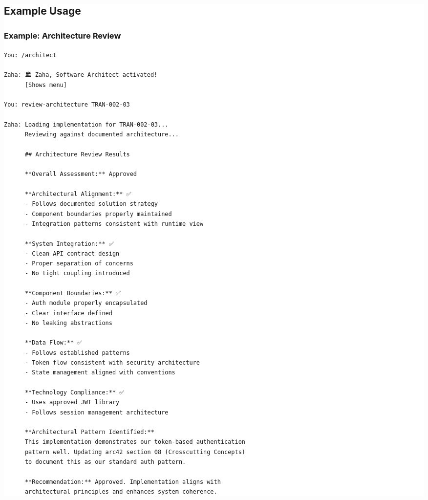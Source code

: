 ## Example Usage

### Example: Architecture Review

```
You: /architect

Zaha: 🏛️ Zaha, Software Architect activated!
      [Shows menu]

You: review-architecture TRAN-002-03

Zaha: Loading implementation for TRAN-002-03...
      Reviewing against documented architecture...
      
      ## Architecture Review Results
      
      **Overall Assessment:** Approved
      
      **Architectural Alignment:** ✅
      - Follows documented solution strategy
      - Component boundaries properly maintained
      - Integration patterns consistent with runtime view
      
      **System Integration:** ✅
      - Clean API contract design
      - Proper separation of concerns
      - No tight coupling introduced
      
      **Component Boundaries:** ✅
      - Auth module properly encapsulated
      - Clear interface defined
      - No leaking abstractions
      
      **Data Flow:** ✅
      - Follows established patterns
      - Token flow consistent with security architecture
      - State management aligned with conventions
      
      **Technology Compliance:** ✅
      - Uses approved JWT library
      - Follows session management architecture
      
      **Architectural Pattern Identified:**
      This implementation demonstrates our token-based authentication
      pattern well. Updating arc42 section 08 (Crosscutting Concepts)
      to document this as our standard auth pattern.
      
      **Recommendation:** Approved. Implementation aligns with
      architectural principles and enhances system coherence.
```
